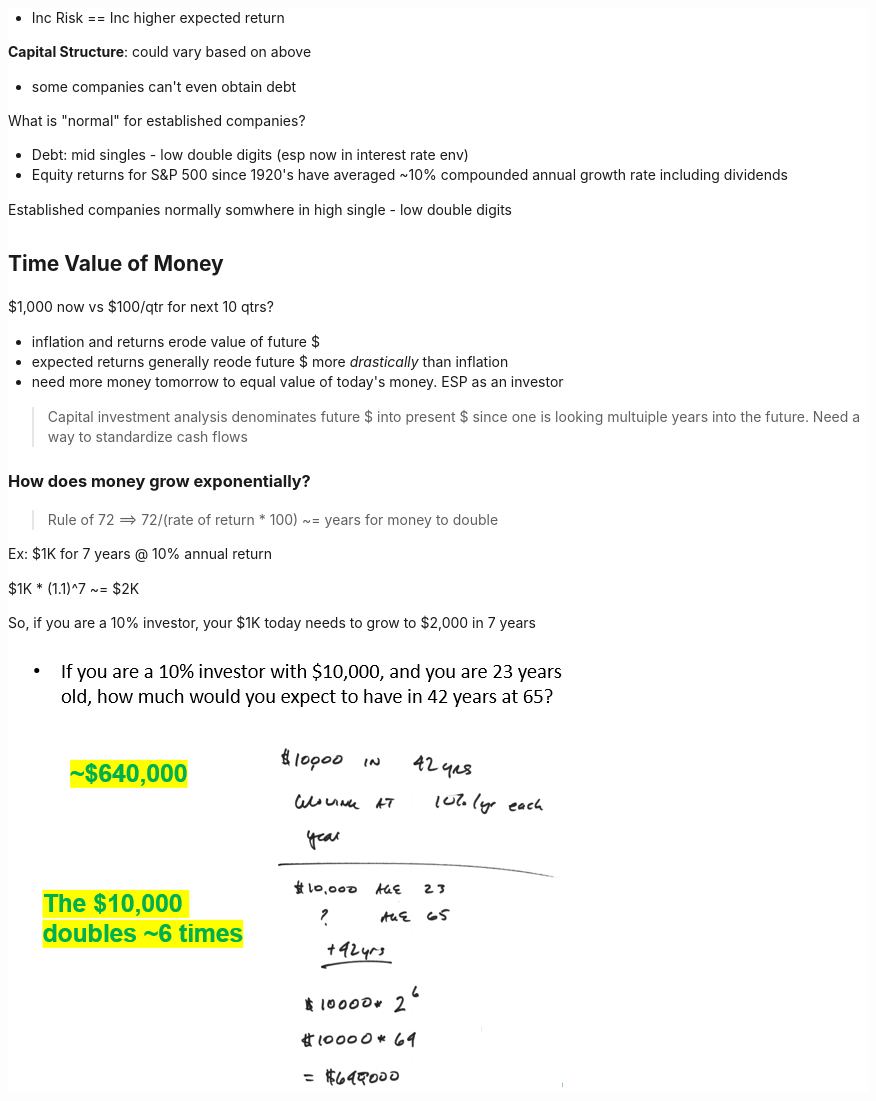 - Inc Risk == Inc higher expected return

**Capital Structure**: could vary based on above
- some companies can't even obtain debt

What is "normal" for established companies?
- Debt: mid singles - low double digits (esp now in interest rate env)
- Equity returns for S&P 500 since 1920's have averaged ~10% compounded annual growth rate including dividends

Established companies normally somwhere in high single - low double digits

## Time Value of Money

$1,000 now vs $100/qtr for next 10 qtrs?
- inflation and returns erode value of future $
- expected returns generally reode future $ more *drastically* than inflation
- need more money tomorrow to equal value of today's money. ESP as an investor

> Capital investment analysis denominates future $ into present $ since one is looking multuiple years into the future. Need a way to standardize cash flows

### How does money grow exponentially?

> Rule of 72 ==> 72/(rate of return * 100) ~= years for money to double

Ex: \$1K for 7 years @ 10% annual return

$1K * (1.1)^7 ~= $2K

So, if you are a 10% investor, your \$1K today needs to grow to $2,000 in 7 years

![](images/2023-05-29-22-40-39.png)
